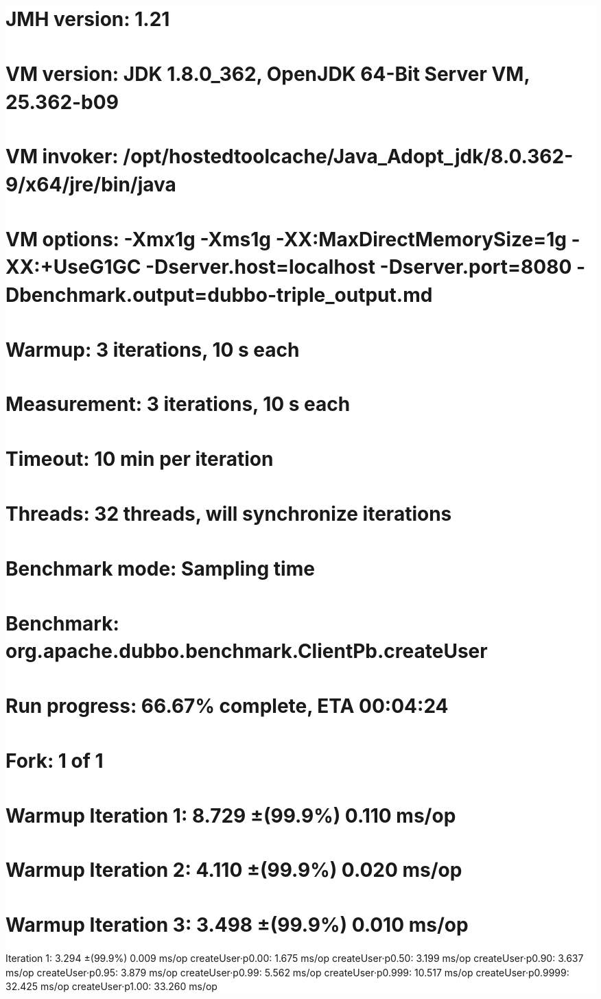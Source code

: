 
# JMH version: 1.21
# VM version: JDK 1.8.0_362, OpenJDK 64-Bit Server VM, 25.362-b09
# VM invoker: /opt/hostedtoolcache/Java_Adopt_jdk/8.0.362-9/x64/jre/bin/java
# VM options: -Xmx1g -Xms1g -XX:MaxDirectMemorySize=1g -XX:+UseG1GC -Dserver.host=localhost -Dserver.port=8080 -Dbenchmark.output=dubbo-triple_output.md
# Warmup: 3 iterations, 10 s each
# Measurement: 3 iterations, 10 s each
# Timeout: 10 min per iteration
# Threads: 32 threads, will synchronize iterations
# Benchmark mode: Sampling time
# Benchmark: org.apache.dubbo.benchmark.ClientPb.createUser

# Run progress: 66.67% complete, ETA 00:04:24
# Fork: 1 of 1
# Warmup Iteration   1: 8.729 ±(99.9%) 0.110 ms/op
# Warmup Iteration   2: 4.110 ±(99.9%) 0.020 ms/op
# Warmup Iteration   3: 3.498 ±(99.9%) 0.010 ms/op
Iteration   1: 3.294 ±(99.9%) 0.009 ms/op
                 createUser·p0.00:   1.675 ms/op
                 createUser·p0.50:   3.199 ms/op
                 createUser·p0.90:   3.637 ms/op
                 createUser·p0.95:   3.879 ms/op
                 createUser·p0.99:   5.562 ms/op
                 createUser·p0.999:  10.517 ms/op
                 createUser·p0.9999: 32.425 ms/op
                 createUser·p1.00:   33.260 ms/op
